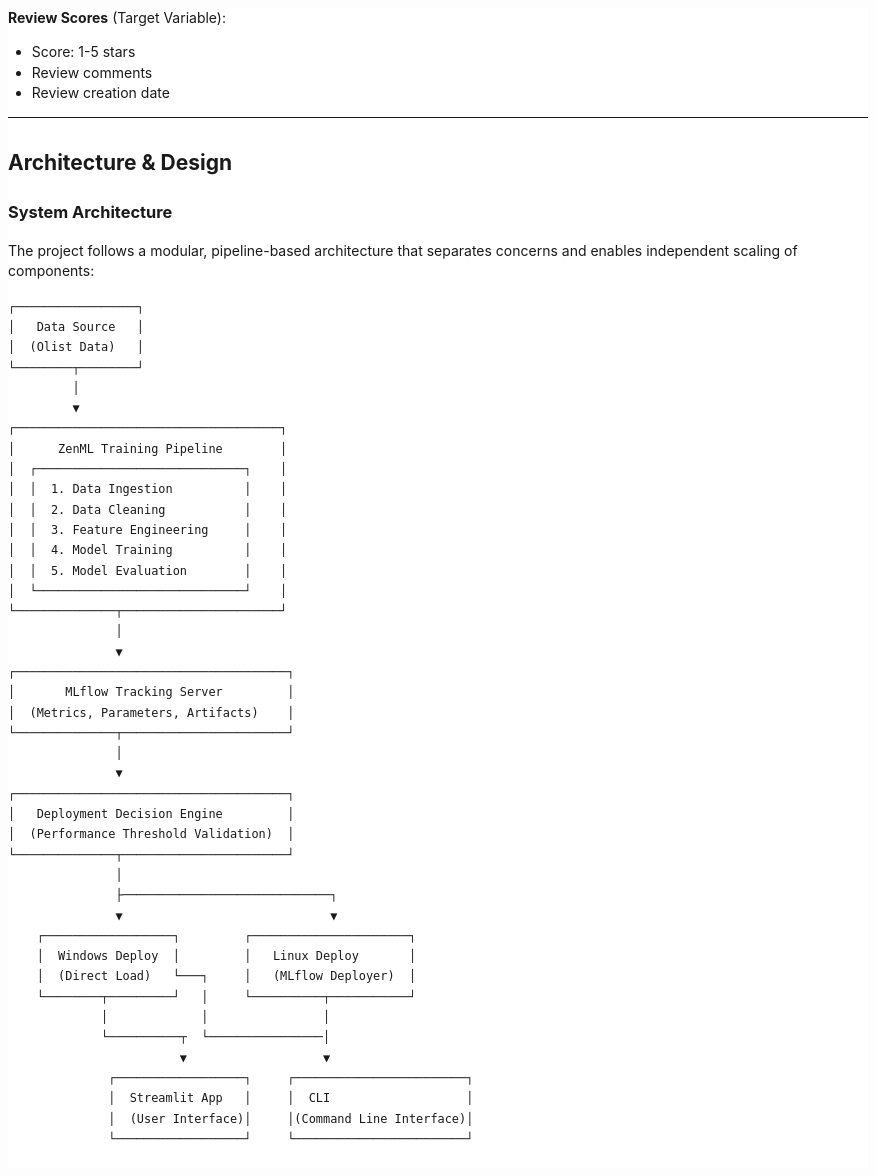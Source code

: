 **Review Scores** (Target Variable):
- Score: 1-5 stars
- Review comments
- Review creation date

---

## Architecture & Design

### System Architecture

The project follows a modular, pipeline-based architecture that separates concerns and enables independent scaling of components:

```
┌─────────────────┐
│   Data Source   │
│  (Olist Data)   │
└────────┬────────┘
         │
         ▼
┌─────────────────────────────────────┐
│      ZenML Training Pipeline        │
│  ┌─────────────────────────────┐    │
│  │  1. Data Ingestion          │    │
│  │  2. Data Cleaning           │    │
│  │  3. Feature Engineering     │    │
│  │  4. Model Training          │    │
│  │  5. Model Evaluation        │    │
│  └─────────────────────────────┘    │
└──────────────┬──────────────────────┘
               │
               ▼
┌──────────────────────────────────────┐
│       MLflow Tracking Server         │
│  (Metrics, Parameters, Artifacts)    │
└──────────────┬───────────────────────┘
               │
               ▼
┌──────────────────────────────────────┐
│   Deployment Decision Engine         │
│  (Performance Threshold Validation)  │
└──────────────┬───────────────────────┘
               │
               ├─────────────────────────────┐
               ▼                             ▼
    ┌──────────────────┐         ┌──────────────────────┐
    │  Windows Deploy  │         │   Linux Deploy       │
    │  (Direct Load)   └───┐     │   (MLflow Deployer)  │
    └────────┬─────────┘   │     └──────────┬───────────┘
             │             │                │       
             └──────────┬  └────────────────│
                        ▼                   ▼
              ┌──────────────────┐     ┌────────────────────────┐
              │  Streamlit App   │     │  CLI                   │
              │  (User Interface)│     │(Command Line Interface)│
              └──────────────────┘     └────────────────────────┘
                        
```
